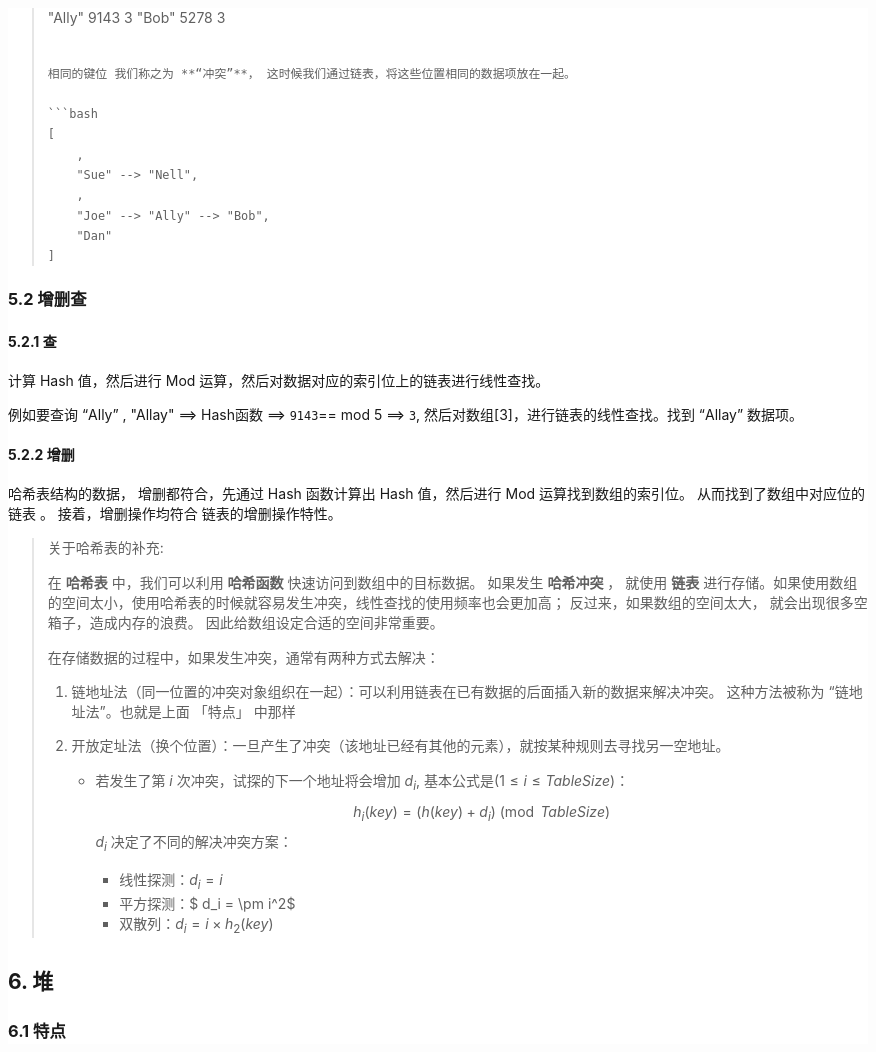   > "Ally"	9143	3
  > "Bob"	5278	3
  > ```
  >
  > 相同的键位 我们称之为 **“冲突”**， 这时候我们通过链表，将这些位置相同的数据项放在一起。 
  >
  > ```bash
  > [
  > 	,
  > 	"Sue" --> "Nell",
  > 	,
  > 	"Joe" --> "Ally" --> "Bob",
  > 	"Dan"
  > ]
  > ```

### 5.2 增删查

#### 5.2.1 查

计算 Hash 值，然后进行 Mod 运算，然后对数据对应的索引位上的链表进行线性查找。

例如要查询 “Ally” , "Allay"  ==> Hash函数 ==> `9143`== mod 5 ==> `3`, 然后对数组[3]，进行链表的线性查找。找到 “Allay” 数据项。 

#### 5.2.2 增删

哈希表结构的数据， 增删都符合，先通过 Hash 函数计算出 Hash 值，然后进行 Mod 运算找到数组的索引位。 从而找到了数组中对应位的链表 。 接着，增删操作均符合 链表的增删操作特性。 

> 关于哈希表的补充:
>
> 在 **哈希表** 中，我们可以利用 **哈希函数** 快速访问到数组中的目标数据。 如果发生 **哈希冲突** ， 就使用 **链表** 进行存储。如果使用数组的空间太小，使用哈希表的时候就容易发生冲突，线性查找的使用频率也会更加高； 反过来，如果数组的空间太大， 就会出现很多空箱子，造成内存的浪费。 因此给数组设定合适的空间非常重要。 
>
> 在存储数据的过程中，如果发生冲突，通常有两种方式去解决：
>
> 1. 链地址法（同一位置的冲突对象组织在一起）：可以利用链表在已有数据的后面插入新的数据来解决冲突。 这种方法被称为 “链地址法”。也就是上面 「特点」 中那样
>
> 2. 开放定址法（换个位置）：一旦产生了冲突（该地址已经有其他的元素），就按某种规则去寻找另一空地址。
>
>    - 若发生了第 $i$ 次冲突，试探的下一个地址将会增加 $d_i$, 基本公式是$(1\leq i \leq TableSize)$：
>      $$
>      h_i(key) = (h(key)+ d_i) \pmod {TableSize}
>      $$
>      $d_i$ 决定了不同的解决冲突方案：
>
>      - 线性探测：$d_i = i$
>      - 平方探测：$ d_i = \pm i^2$
>      - 双散列：$d_i = i\times h_2(key)$

## 6. 堆

### 6.1 特点
